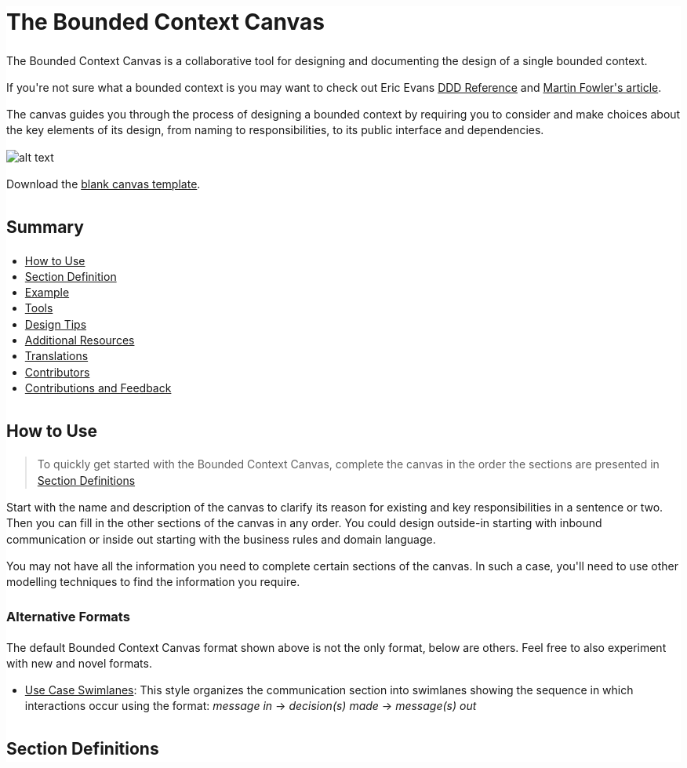# The Bounded Context Canvas

The Bounded Context Canvas is a collaborative tool for designing and documenting the design of a single bounded context.

If you're not sure what a bounded context is you may want to check out Eric Evans [DDD Reference](https://www.domainlanguage.com/ddd/reference/) and [Martin Fowler's article](https://martinfowler.com/bliki/BoundedContext.html).

The canvas guides you through the process of designing a bounded context by requiring you to consider and make choices about the key elements of its design, from naming to responsibilities, to its public interface and dependencies.

![alt text](resources/bounded-context-canvas-v5.jpg "The Bounded Context Canvas V5")

Download the [blank canvas template](resources/bounded-context-canvas-5v-blank.jpg).

## Summary

- [How to Use](#how-to-use)
- [Section Definition](#section-definitions)
- [Example](#example)
- [Tools](#tools)
- [Design Tips](#design-tips)
- [Additional Resources](#additional-resources)
- [Translations](#translations)
- [Contributors](#contributors)
- [Contributions and Feedback](#contributions-and-feedback)

## How to Use

>To quickly get started with the Bounded Context Canvas, complete the canvas in the order the sections are presented in [Section Definitions](#section-definitions)

Start with the name and description of the canvas to clarify its reason for existing and key responsibilities in a sentence or two. Then you can fill in the other sections of the canvas in any order. You could design outside-in starting with inbound communication or inside out starting with the business rules and domain language.

You may not have all the information you need to complete certain sections of the canvas. In such a case, you'll need to use other modelling techniques to find the information you require.

### Alternative Formats

The default Bounded Context Canvas format shown above is not the only format, below are others. Feel free to also experiment with new and novel formats.

- [Use Case Swimlanes](https://medium.com/nick-tune-tech-strategy-blog/bounded-context-canvas-recipe-use-case-swimlanes-11ca647175d3): This style organizes the communication section into swimlanes showing the sequence in which interactions occur using the format: *message in* -> *decision(s) made* -> *message(s) out*

## Section Definitions
